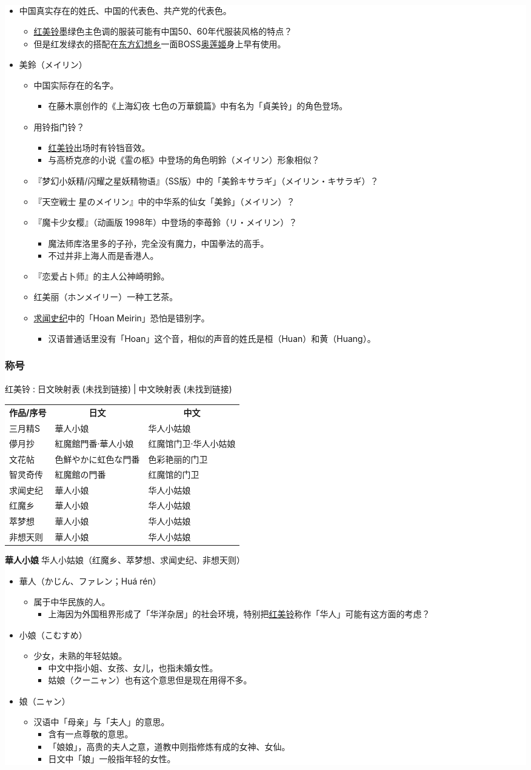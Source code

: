   - 中国真实存在的姓氏、中国的代表色、共产党的代表色。
    - [红美铃](./红美铃.md)墨绿色主色调的服装可能有中国50、60年代服装风格的特点？
    - 但是红发绿衣的搭配在[东方幻想乡](./东方幻想乡.md)一面BOSS[奥莲姬](./奥莲姬.md)身上早有使用。


- 美鈴（メイリン）
  - 中国实际存在的名字。
    - 在藤木禀创作的《上海幻夜 七色の万華鏡篇》中有名为「貞美铃」的角色登场。

  - 用铃指门铃？
    - [红美铃](./红美铃.md)出场时有铃铛音效。
    - 与高桥克彦的小说《霊の柩》中登场的角色明鈴（メイリン）形象相似？

  - 『梦幻小妖精/闪耀之星妖精物语』（SS版）中的「美鈴キサラギ」（メイリン・キサラギ）？
  - 『天空戦士 星のメイリン』中的中华系的仙女「美鈴」（メイリン）？
  - 『魔卡少女樱』（动画版 1998年）中登场的李苺鈴（リ・メイリン）？
    - 魔法师库洛里多的子孙，完全没有魔力，中国拳法的高手。
    - 不过并非上海人而是香港人。

  - 『恋爱占卜师』的主人公神崎明鈴。
  - 红美丽（ホンメイリー）一种工艺茶。
  - [求闻史纪](./求闻史纪.md)中的「Hoan Meirin」恐怕是错别字。
    - 汉语普通话里没有「Hoan」这个音，相似的声音的姓氏是桓（Huan）和黄（Huang）。




### 称号
红美铃
: 日文映射表 (未找到链接) | 中文映射表 (未找到链接)


<table><tbody><tr><th align="center">作品/序号</th><th align="center">日文</th><th align="center">中文</th></tr><tr><td>三月精S</td><td>華人小娘</td><td>华人小姑娘</td></tr><tr><td>儚月抄</td><td>紅魔館門番·華人小娘</td><td>红魔馆门卫·华人小姑娘</td></tr><tr><td>文花帖</td><td>色鮮やかに虹色な門番</td><td>色彩艳丽的门卫</td></tr><tr><td>智灵奇传</td><td>紅魔館の門番</td><td>红魔馆的门卫</td></tr><tr><td>求闻史纪</td><td>華人小娘</td><td>华人小姑娘</td></tr><tr><td>红魔乡</td><td>華人小娘</td><td>华人小姑娘</td></tr><tr><td>萃梦想</td><td>華人小娘</td><td>华人小姑娘</td></tr><tr><td>非想天则</td><td>華人小娘</td><td>华人小姑娘</td></tr>
</tbody></table>


  
 **華人小娘**  华人小姑娘（红魔乡、萃梦想、求闻史纪、非想天则）
  

- 華人（かじん、ファレン；Huá rén）
  - 属于中华民族的人。
    - 上海因为外国租界形成了「华洋杂居」的社会环境，特别把[红美铃](./红美铃.md)称作「华人」可能有这方面的考虑？


- 小娘（こむすめ）
  - 少女，未熟的年轻姑娘。
    - 中文中指小姐、女孩、女儿，也指未婚女性。
    - 姑娘（クーニャン）也有这个意思但是现在用得不多。


- 娘（ニャン）
  - 汉语中「母亲」与「夫人」的意思。
    - 含有一点尊敬的意思。
    - 「娘娘」，高贵的夫人之意，道教中则指修炼有成的女神、女仙。
    - 日文中「娘」一般指年轻的女性。
